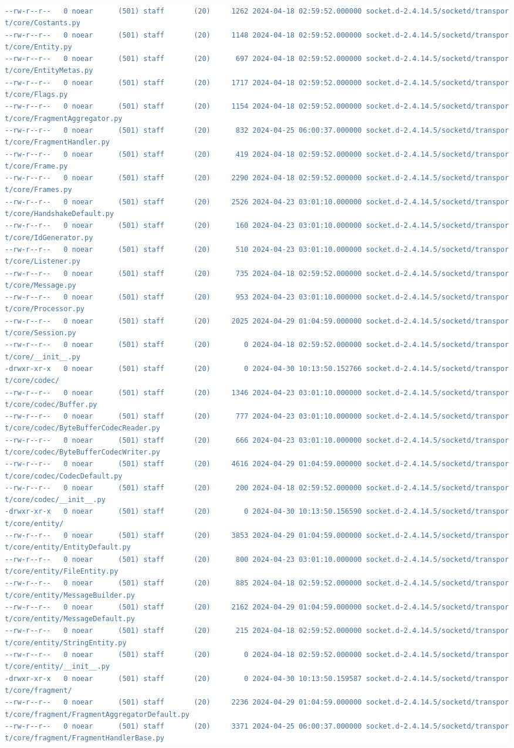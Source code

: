```diff
--rw-r--r--   0 noear      (501) staff       (20)     1262 2024-04-18 02:59:52.000000 socket.d-2.4.14.5/socketd/transport/core/Costants.py
--rw-r--r--   0 noear      (501) staff       (20)     1148 2024-04-18 02:59:52.000000 socket.d-2.4.14.5/socketd/transport/core/Entity.py
--rw-r--r--   0 noear      (501) staff       (20)      697 2024-04-18 02:59:52.000000 socket.d-2.4.14.5/socketd/transport/core/EntityMetas.py
--rw-r--r--   0 noear      (501) staff       (20)     1717 2024-04-18 02:59:52.000000 socket.d-2.4.14.5/socketd/transport/core/Flags.py
--rw-r--r--   0 noear      (501) staff       (20)     1154 2024-04-18 02:59:52.000000 socket.d-2.4.14.5/socketd/transport/core/FragmentAggregator.py
--rw-r--r--   0 noear      (501) staff       (20)      832 2024-04-25 06:00:37.000000 socket.d-2.4.14.5/socketd/transport/core/FragmentHandler.py
--rw-r--r--   0 noear      (501) staff       (20)      419 2024-04-18 02:59:52.000000 socket.d-2.4.14.5/socketd/transport/core/Frame.py
--rw-r--r--   0 noear      (501) staff       (20)     2290 2024-04-18 02:59:52.000000 socket.d-2.4.14.5/socketd/transport/core/Frames.py
--rw-r--r--   0 noear      (501) staff       (20)     2526 2024-04-23 03:01:10.000000 socket.d-2.4.14.5/socketd/transport/core/HandshakeDefault.py
--rw-r--r--   0 noear      (501) staff       (20)      160 2024-04-23 03:01:10.000000 socket.d-2.4.14.5/socketd/transport/core/IdGenerator.py
--rw-r--r--   0 noear      (501) staff       (20)      510 2024-04-23 03:01:10.000000 socket.d-2.4.14.5/socketd/transport/core/Listener.py
--rw-r--r--   0 noear      (501) staff       (20)      735 2024-04-18 02:59:52.000000 socket.d-2.4.14.5/socketd/transport/core/Message.py
--rw-r--r--   0 noear      (501) staff       (20)      953 2024-04-23 03:01:10.000000 socket.d-2.4.14.5/socketd/transport/core/Processor.py
--rw-r--r--   0 noear      (501) staff       (20)     2025 2024-04-29 01:04:59.000000 socket.d-2.4.14.5/socketd/transport/core/Session.py
--rw-r--r--   0 noear      (501) staff       (20)        0 2024-04-18 02:59:52.000000 socket.d-2.4.14.5/socketd/transport/core/__init__.py
-drwxr-xr-x   0 noear      (501) staff       (20)        0 2024-04-30 10:13:50.152766 socket.d-2.4.14.5/socketd/transport/core/codec/
--rw-r--r--   0 noear      (501) staff       (20)     1346 2024-04-23 03:01:10.000000 socket.d-2.4.14.5/socketd/transport/core/codec/Buffer.py
--rw-r--r--   0 noear      (501) staff       (20)      777 2024-04-23 03:01:10.000000 socket.d-2.4.14.5/socketd/transport/core/codec/ByteBufferCodecReader.py
--rw-r--r--   0 noear      (501) staff       (20)      666 2024-04-23 03:01:10.000000 socket.d-2.4.14.5/socketd/transport/core/codec/ByteBufferCodecWriter.py
--rw-r--r--   0 noear      (501) staff       (20)     4616 2024-04-29 01:04:59.000000 socket.d-2.4.14.5/socketd/transport/core/codec/CodecDefault.py
--rw-r--r--   0 noear      (501) staff       (20)      200 2024-04-18 02:59:52.000000 socket.d-2.4.14.5/socketd/transport/core/codec/__init__.py
-drwxr-xr-x   0 noear      (501) staff       (20)        0 2024-04-30 10:13:50.156590 socket.d-2.4.14.5/socketd/transport/core/entity/
--rw-r--r--   0 noear      (501) staff       (20)     3853 2024-04-29 01:04:59.000000 socket.d-2.4.14.5/socketd/transport/core/entity/EntityDefault.py
--rw-r--r--   0 noear      (501) staff       (20)      800 2024-04-23 03:01:10.000000 socket.d-2.4.14.5/socketd/transport/core/entity/FileEntity.py
--rw-r--r--   0 noear      (501) staff       (20)      885 2024-04-18 02:59:52.000000 socket.d-2.4.14.5/socketd/transport/core/entity/MessageBuilder.py
--rw-r--r--   0 noear      (501) staff       (20)     2162 2024-04-29 01:04:59.000000 socket.d-2.4.14.5/socketd/transport/core/entity/MessageDefault.py
--rw-r--r--   0 noear      (501) staff       (20)      215 2024-04-18 02:59:52.000000 socket.d-2.4.14.5/socketd/transport/core/entity/StringEntity.py
--rw-r--r--   0 noear      (501) staff       (20)        0 2024-04-18 02:59:52.000000 socket.d-2.4.14.5/socketd/transport/core/entity/__init__.py
-drwxr-xr-x   0 noear      (501) staff       (20)        0 2024-04-30 10:13:50.159587 socket.d-2.4.14.5/socketd/transport/core/fragment/
--rw-r--r--   0 noear      (501) staff       (20)     2236 2024-04-29 01:04:59.000000 socket.d-2.4.14.5/socketd/transport/core/fragment/FragmentAggregatorDefault.py
--rw-r--r--   0 noear      (501) staff       (20)     3371 2024-04-25 06:00:37.000000 socket.d-2.4.14.5/socketd/transport/core/fragment/FragmentHandlerBase.py
```